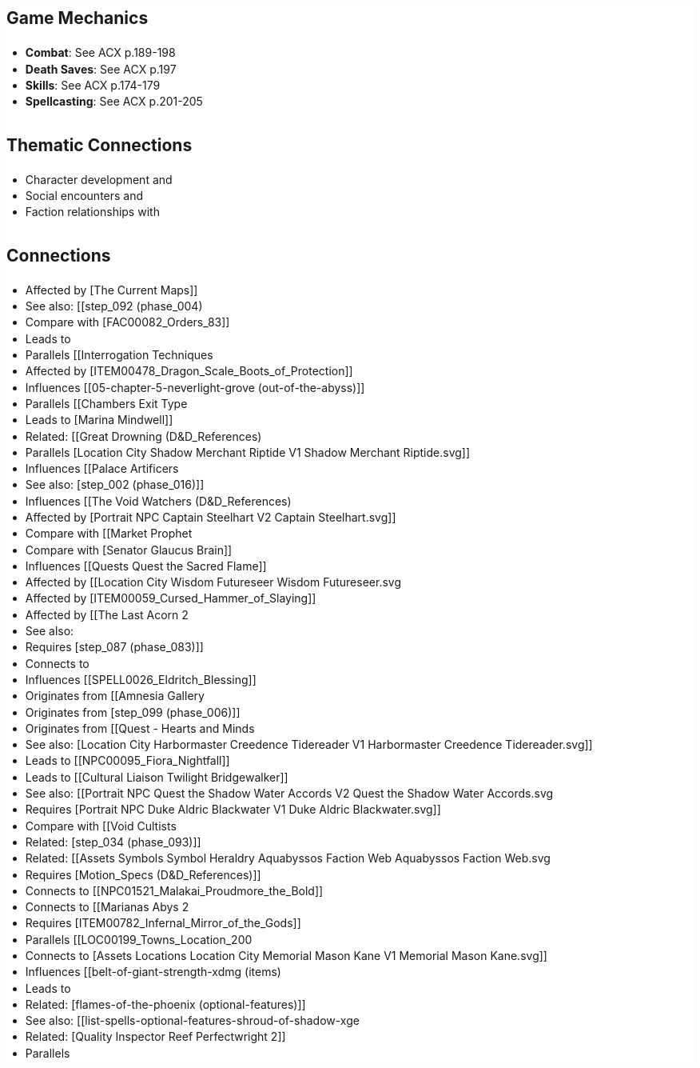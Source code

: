 ## Game Mechanics
- **Combat**: See ACX p.189-198
- **Death Saves**: See ACX p.197
- **Skills**: See ACX p.174-179
- **Spellcasting**: See ACX p.201-205

## Thematic Connections
- Character development and
- Social encounters and
- Faction relationships with

## Connections

- Affected by [The Current Maps]]
- See also: [[step_092 (phase_004)
- Compare with [FAC00082_Orders_83]]
- Leads to
- Parallels [[Interrogation Techniques
- Affected by [ITEM00478_Dragon_Scale_Boots_of_Protection]]
- Influences [[05-chapter-5-neverlight-grove (out-of-the-abyss)]]
- Parallels [[Chambers Exit Type
- Leads to [Marina Mindwell]]
- Related: [[Great Drowning (D&D_References)
- Parallels [Location City Shadow Merchant Riptide V1 Shadow Merchant Riptide.svg]]
- Influences [[Palace Artificers
- See also: [step_002 (phase_016)]]
- Influences [[The Void Watchers (D&D_References)
- Affected by [Portrait NPC Captain Steelhart V2 Captain Steelhart.svg]]
- Compare with [[Market Prophet
- Compare with [Senator Glaucus Brain]]
- Influences [[Quests Quest the Sacred Flame]]
- Affected by [[Location City Wisdom Futureseer Wisdom Futureseer.svg
- Affected by [ITEM00059_Cursed_Hammer_of_Slaying]]
- Affected by [[The Last Acorn 2
- See also:
- Requires [step_087 (phase_083)]]
- Connects to
- Influences [[SPELL0026_Eldritch_Blessing]]
- Originates from [[Amnesia Gallery
- Originates from [step_099 (phase_006)]]
- Originates from [[Quest - Hearts and Minds
- See also: [Location City Harbormaster Creedence Tidereader V1 Harbormaster Creedence Tidereader.svg]]
- Leads to [[NPC00095_Fiora_Nightfall]]
- Leads to [[Cultural Liaison Twilight Bridgewalker]]
- See also: [[Portrait NPC Quest the Shadow Water Accords V2 Quest the Shadow Water Accords.svg
- Requires [Portrait NPC Duke Aldric Blackwater V1 Duke Aldric Blackwater.svg]]
- Compare with [[Void Cultists
- Related: [step_034 (phase_093)]]
- Related: [[Assets Symbols Symbol Heraldry Aquabyssos Faction Web Aquabyssos Faction Web.svg
- Requires [Motion_Specs (D&D_References)]]
- Connects to [[NPC01521_Malakai_Proudmore_the_Bold]]
- Connects to [[Marianas Abys 2
- Requires [ITEM00782_Infernal_Mirror_of_the_Gods]]
- Parallels [[LOC00199_Towns_Location_200
- Connects to [Assets Locations Location City Memorial Mason Kane V1 Memorial Mason Kane.svg]]
- Influences [[belt-of-giant-strength-xdmg (items)
- Leads to
- Related: [flames-of-the-phoenix (optional-features)]]
- See also: [[list-spells-optional-features-shroud-of-shadow-xge
- Related: [Quality Inspector Reef Perfectwright 2]]
- Parallels